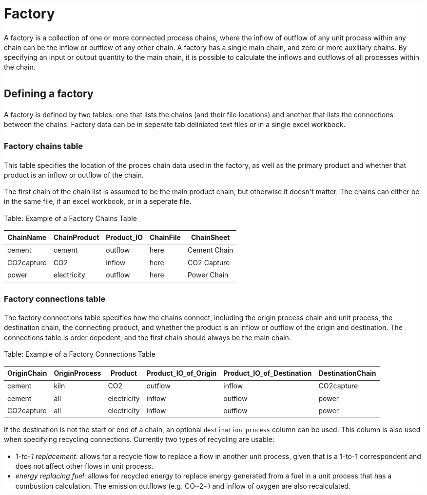 # Factory
A factory is a collection of one or more connected process chains, where the inflow of outflow of any unit process within any chain can be the inflow or outflow of any other chain. A factory has a single main chain, and zero or more auxiliary chains. By specifying an input or output quantity to the main chain, it is possible to calculate the inflows and outflows of all processes within the chain.

## Defining a factory
A factory is defined by two tables: one that lists the chains (and their file locations) and another that lists the connections between the chains. Factory data can be in seperate tab deliniated text files or in a single excel workbook.

### Factory chains table
This table specifies the location of the proces chain data used in the factory, as well as the  primary product and whether that product is an inflow or outflow of the chain.

The first chain of the chain list is assumed to be the main product chain, but otherwise it doesn't matter.
The chains can either be in the same file, if an excel workbook, or in a seperate file.

Table: Example of a Factory Chains Table

| ChainName  | ChainProduct | Product_IO | ChainFile | ChainSheet   |
|------------|--------------|------------|-----------|--------------|
| cement     | cement       | outflow    | here      | Cement Chain |
| CO2capture | CO2          | inflow     | here      | CO2 Capture  |
| power      | electricity  | outflow    | here      | Power Chain  |
 
### Factory connections table
The factory connections table specifies how the chains connect, including the origin process chain and unit process, the destination chain, the connecting product, and whether the product is an inflow or outflow of the origin and destination.
The connections table is order depedent, and the first chain should always be the main chain. 

Table: Example of a Factory Connections Table

| OriginChain | OriginProcess | Product     | Product_IO_of_Origin | Product_IO_of_Destination | DestinationChain |
|-------------|---------------|-------------|----------------------|---------------------------|------------------|
| cement      | kiln          | CO2         | outflow              | inflow                    | CO2capture       |
| cement      | all           | electricity | inflow               | outflow                   | power            |
| CO2capture  | all           | electricity | inflow               | outflow                   | power            |


If the destination is not the start or end of a chain, an optional `destination process` column can be used. This column is also used when specifying recycling connections. Currently two types of recycling are usable:

- *1-to-1 replacement*: allows for a recycle flow to replace a flow in another unit process, given that is a 1-to-1 correspondent and does not affect other flows in unit process.
- *energy replacing fuel*: allows for recycled energy to replace energy generated from a fuel in a unit process that has a combustion calculation. The emission outflows (e.g. CO~2~) and inflow of oxygen are also recalculated.
